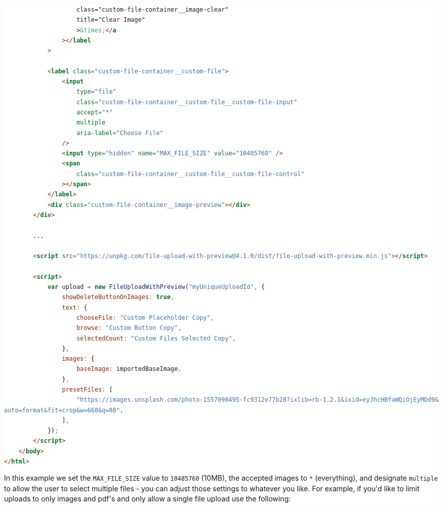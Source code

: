 ```html
                    class="custom-file-container__image-clear"
                    title="Clear Image"
                    >&times;</a
                ></label
            >

            <label class="custom-file-container__custom-file">
                <input
                    type="file"
                    class="custom-file-container__custom-file__custom-file-input"
                    accept="*"
                    multiple
                    aria-label="Choose File"
                />
                <input type="hidden" name="MAX_FILE_SIZE" value="10485760" />
                <span
                    class="custom-file-container__custom-file__custom-file-control"
                ></span>
            </label>
            <div class="custom-file-container__image-preview"></div>
        </div>

        ...

        <script src="https://unpkg.com/file-upload-with-preview@4.1.0/dist/file-upload-with-preview.min.js"></script>

        <script>
            var upload = new FileUploadWithPreview("myUniqueUploadId", {
                showDeleteButtonOnImages: true,
                text: {
                    chooseFile: "Custom Placeholder Copy",
                    browse: "Custom Button Copy",
                    selectedCount: "Custom Files Selected Copy",
                },
                images: {
                    baseImage: importedBaseImage,
                },
                presetFiles: [
                    "https://images.unsplash.com/photo-1557090495-fc9312e77b28?ixlib=rb-1.2.1&ixid=eyJhcHBfaWQiOjEyMDd9&auto=format&fit=crop&w=668&q=80",
                ],
            });
        </script>
    </body>
</html>
```

In this example we set the `MAX_FILE_SIZE` value to `10485760` (10MB), the accepted images to `*` (everything), and designate `multiple` to allow the user to select multiple files - you can adjust those settings to whatever you like. For example, if you'd like to limit uploads to only images and pdf's and only allow a single file upload use the following:
